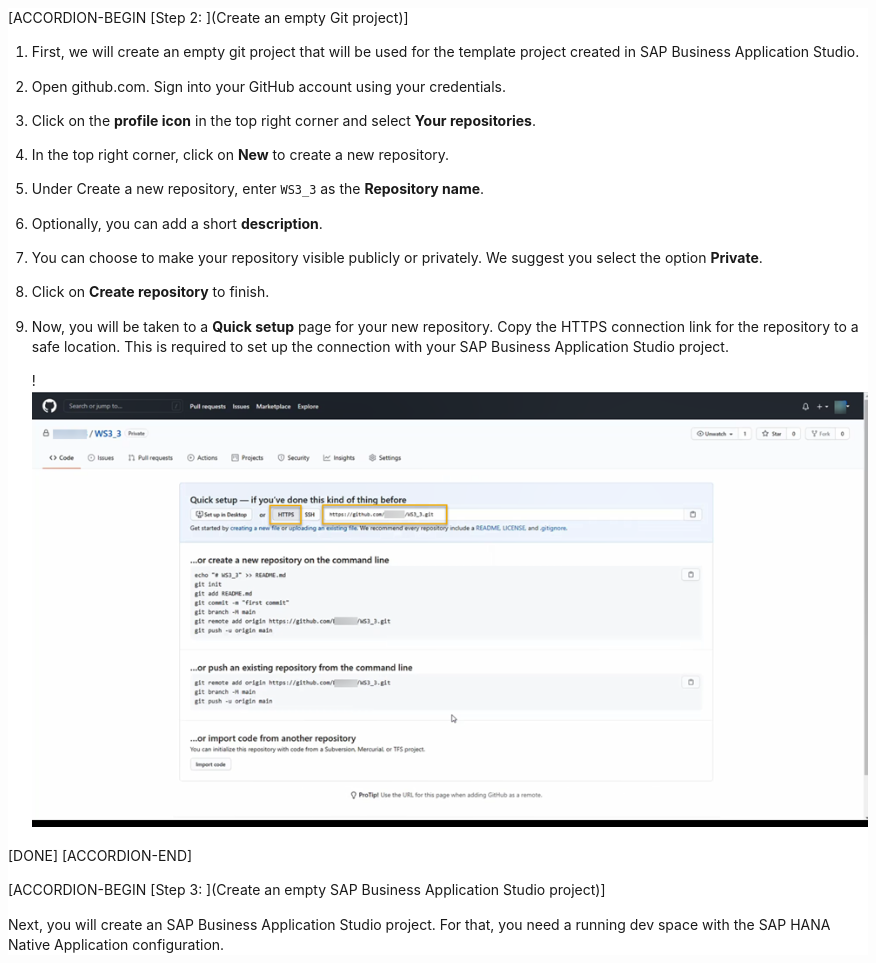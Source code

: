 [ACCORDION-BEGIN [Step 2: ](Create an empty Git project)]

1.	First, we will create an empty git project that will be used for the template project created in SAP Business Application Studio.

2.	Open github.com. Sign into your GitHub account using your credentials.

3.	Click on the **profile icon** in the top right corner and select **Your repositories**.

4.	In the top right corner, click on **New** to create a new repository.

5.	Under Create a new repository, enter `WS3_3` as the **Repository name**.

6.	Optionally, you can add a short **description**.

7.	You can choose to make your repository visible publicly or privately. We suggest you select the option **Private**.

8.	Click on **Create repository** to finish.

9.	Now, you will be taken to a **Quick setup** page for your new repository. Copy the HTTPS connection link for the repository to a safe location. This is required to set up the connection with your SAP Business Application Studio project.

    !![HTTPS for GitHub repo](ss-02-HTTPS-for-github-repo.png)


[DONE]
[ACCORDION-END]


[ACCORDION-BEGIN [Step 3: ](Create an empty SAP Business Application Studio project)]


Next, you will create an SAP Business Application Studio project. For that, you need a running dev space with the SAP HANA Native Application configuration.
